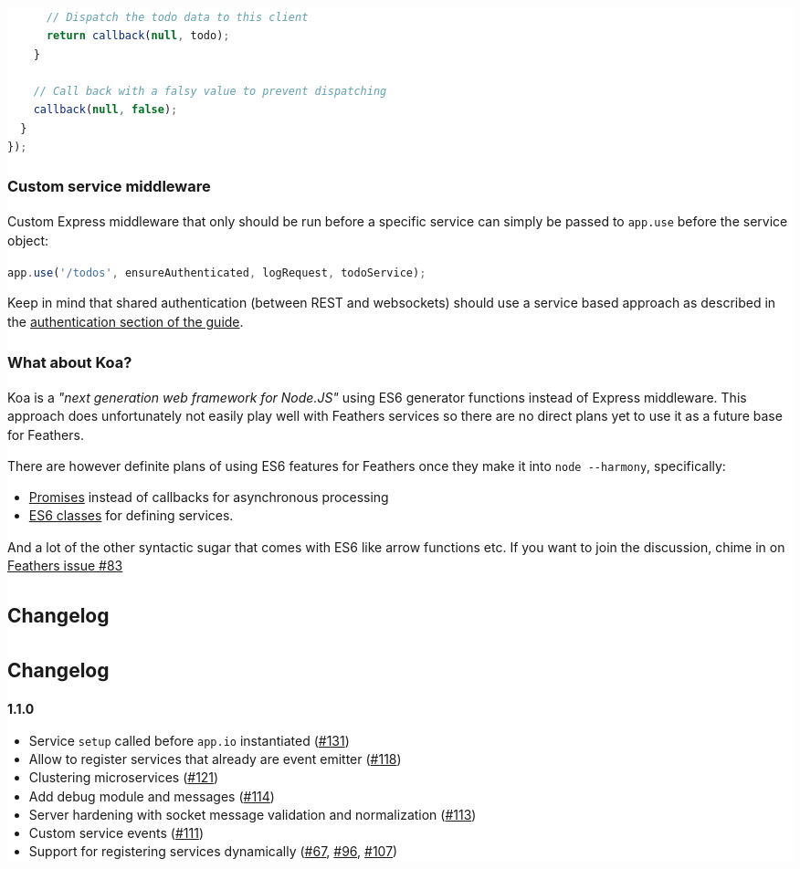 ```js
      // Dispatch the todo data to this client
      return callback(null, todo);
    }

    // Call back with a falsy value to prevent dispatching
    callback(null, false);
  }
});
```

### Custom service middleware

Custom Express middleware that only should be run before a specific service can simply be passed to `app.use` before the service object:

```js
app.use('/todos', ensureAuthenticated, logRequest, todoService);
```

Keep in mind that shared authentication (between REST and websockets) should use a service based approach as described in the [authentication section of the guide](/learn/authentication).

### What about Koa?

Koa is a *"next generation web framework for Node.JS"* using ES6 generator functions instead of Express middleware. This approach does unfortunately not easily play well with Feathers services so there are no direct plans yet to use it as a future base for Feathers.

There are however definite plans of using ES6 features for Feathers once they make it into `node --harmony`, specifically:

- [Promises](http://www.html5rocks.com/en/tutorials/es6/promises/) instead of callbacks for asynchronous processing
- [ES6 classes](http://wiki.ecmascript.org/doku.php?id=strawman:maximally_minimal_classes) for defining services.

And a lot of the other syntactic sugar that comes with ES6 like arrow functions etc. If you want to join the discussion, chime in on [Feathers issue #83](https://github.com/feathersjs/feathers/issues/83)

## Changelog

## Changelog

__1.1.0__

- Service `setup` called before `app.io` instantiated ([#131](https://github.com/feathersjs/feathers/issues/131))
- Allow to register services that already are event emitter ([#118](https://github.com/feathersjs/feathers/issues/118))
- Clustering microservices ([#121](https://github.com/feathersjs/feathers/issues/121))
- Add debug module and messages ([#114](https://github.com/feathersjs/feathers/issues/114))
- Server hardening with socket message validation and normalization ([#113](https://github.com/feathersjs/feathers/issues/113))
- Custom service events ([#111](https://github.com/feathersjs/feathers/issues/111))
- Support for registering services dynamically ([#67](https://github.com/feathersjs/feathers/issues/67), [#96](https://github.com/feathersjs/feathers/issues/96), [#107](https://github.com/feathersjs/feathers/issues/107))

